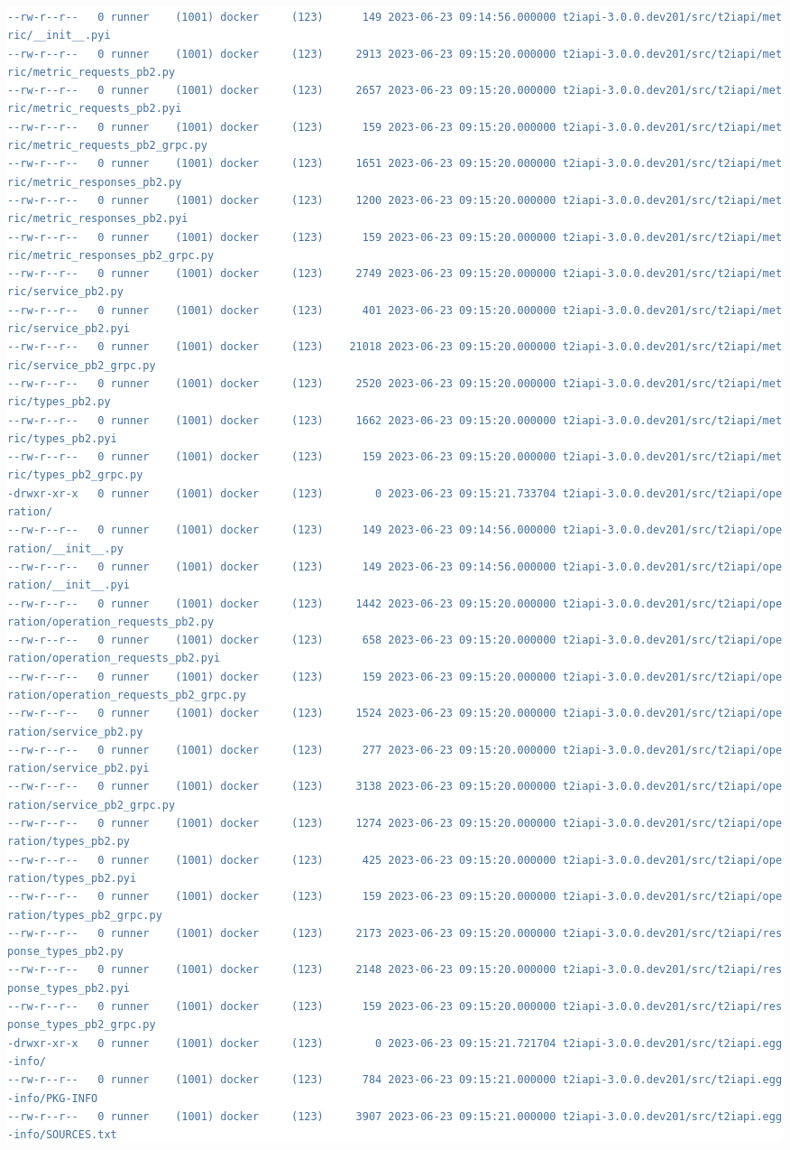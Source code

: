 ```diff
--rw-r--r--   0 runner    (1001) docker     (123)      149 2023-06-23 09:14:56.000000 t2iapi-3.0.0.dev201/src/t2iapi/metric/__init__.pyi
--rw-r--r--   0 runner    (1001) docker     (123)     2913 2023-06-23 09:15:20.000000 t2iapi-3.0.0.dev201/src/t2iapi/metric/metric_requests_pb2.py
--rw-r--r--   0 runner    (1001) docker     (123)     2657 2023-06-23 09:15:20.000000 t2iapi-3.0.0.dev201/src/t2iapi/metric/metric_requests_pb2.pyi
--rw-r--r--   0 runner    (1001) docker     (123)      159 2023-06-23 09:15:20.000000 t2iapi-3.0.0.dev201/src/t2iapi/metric/metric_requests_pb2_grpc.py
--rw-r--r--   0 runner    (1001) docker     (123)     1651 2023-06-23 09:15:20.000000 t2iapi-3.0.0.dev201/src/t2iapi/metric/metric_responses_pb2.py
--rw-r--r--   0 runner    (1001) docker     (123)     1200 2023-06-23 09:15:20.000000 t2iapi-3.0.0.dev201/src/t2iapi/metric/metric_responses_pb2.pyi
--rw-r--r--   0 runner    (1001) docker     (123)      159 2023-06-23 09:15:20.000000 t2iapi-3.0.0.dev201/src/t2iapi/metric/metric_responses_pb2_grpc.py
--rw-r--r--   0 runner    (1001) docker     (123)     2749 2023-06-23 09:15:20.000000 t2iapi-3.0.0.dev201/src/t2iapi/metric/service_pb2.py
--rw-r--r--   0 runner    (1001) docker     (123)      401 2023-06-23 09:15:20.000000 t2iapi-3.0.0.dev201/src/t2iapi/metric/service_pb2.pyi
--rw-r--r--   0 runner    (1001) docker     (123)    21018 2023-06-23 09:15:20.000000 t2iapi-3.0.0.dev201/src/t2iapi/metric/service_pb2_grpc.py
--rw-r--r--   0 runner    (1001) docker     (123)     2520 2023-06-23 09:15:20.000000 t2iapi-3.0.0.dev201/src/t2iapi/metric/types_pb2.py
--rw-r--r--   0 runner    (1001) docker     (123)     1662 2023-06-23 09:15:20.000000 t2iapi-3.0.0.dev201/src/t2iapi/metric/types_pb2.pyi
--rw-r--r--   0 runner    (1001) docker     (123)      159 2023-06-23 09:15:20.000000 t2iapi-3.0.0.dev201/src/t2iapi/metric/types_pb2_grpc.py
-drwxr-xr-x   0 runner    (1001) docker     (123)        0 2023-06-23 09:15:21.733704 t2iapi-3.0.0.dev201/src/t2iapi/operation/
--rw-r--r--   0 runner    (1001) docker     (123)      149 2023-06-23 09:14:56.000000 t2iapi-3.0.0.dev201/src/t2iapi/operation/__init__.py
--rw-r--r--   0 runner    (1001) docker     (123)      149 2023-06-23 09:14:56.000000 t2iapi-3.0.0.dev201/src/t2iapi/operation/__init__.pyi
--rw-r--r--   0 runner    (1001) docker     (123)     1442 2023-06-23 09:15:20.000000 t2iapi-3.0.0.dev201/src/t2iapi/operation/operation_requests_pb2.py
--rw-r--r--   0 runner    (1001) docker     (123)      658 2023-06-23 09:15:20.000000 t2iapi-3.0.0.dev201/src/t2iapi/operation/operation_requests_pb2.pyi
--rw-r--r--   0 runner    (1001) docker     (123)      159 2023-06-23 09:15:20.000000 t2iapi-3.0.0.dev201/src/t2iapi/operation/operation_requests_pb2_grpc.py
--rw-r--r--   0 runner    (1001) docker     (123)     1524 2023-06-23 09:15:20.000000 t2iapi-3.0.0.dev201/src/t2iapi/operation/service_pb2.py
--rw-r--r--   0 runner    (1001) docker     (123)      277 2023-06-23 09:15:20.000000 t2iapi-3.0.0.dev201/src/t2iapi/operation/service_pb2.pyi
--rw-r--r--   0 runner    (1001) docker     (123)     3138 2023-06-23 09:15:20.000000 t2iapi-3.0.0.dev201/src/t2iapi/operation/service_pb2_grpc.py
--rw-r--r--   0 runner    (1001) docker     (123)     1274 2023-06-23 09:15:20.000000 t2iapi-3.0.0.dev201/src/t2iapi/operation/types_pb2.py
--rw-r--r--   0 runner    (1001) docker     (123)      425 2023-06-23 09:15:20.000000 t2iapi-3.0.0.dev201/src/t2iapi/operation/types_pb2.pyi
--rw-r--r--   0 runner    (1001) docker     (123)      159 2023-06-23 09:15:20.000000 t2iapi-3.0.0.dev201/src/t2iapi/operation/types_pb2_grpc.py
--rw-r--r--   0 runner    (1001) docker     (123)     2173 2023-06-23 09:15:20.000000 t2iapi-3.0.0.dev201/src/t2iapi/response_types_pb2.py
--rw-r--r--   0 runner    (1001) docker     (123)     2148 2023-06-23 09:15:20.000000 t2iapi-3.0.0.dev201/src/t2iapi/response_types_pb2.pyi
--rw-r--r--   0 runner    (1001) docker     (123)      159 2023-06-23 09:15:20.000000 t2iapi-3.0.0.dev201/src/t2iapi/response_types_pb2_grpc.py
-drwxr-xr-x   0 runner    (1001) docker     (123)        0 2023-06-23 09:15:21.721704 t2iapi-3.0.0.dev201/src/t2iapi.egg-info/
--rw-r--r--   0 runner    (1001) docker     (123)      784 2023-06-23 09:15:21.000000 t2iapi-3.0.0.dev201/src/t2iapi.egg-info/PKG-INFO
--rw-r--r--   0 runner    (1001) docker     (123)     3907 2023-06-23 09:15:21.000000 t2iapi-3.0.0.dev201/src/t2iapi.egg-info/SOURCES.txt
```